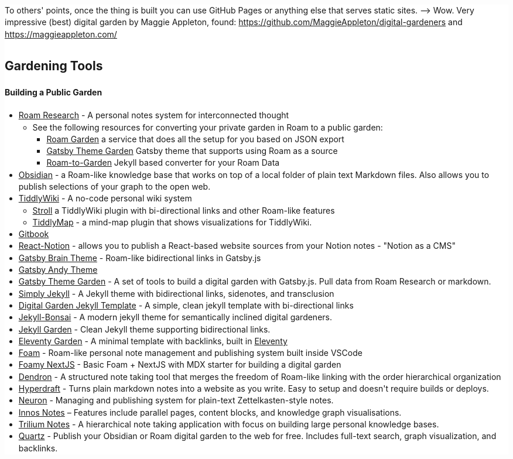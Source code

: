 To others' points, once the thing is built you can use GitHub Pages or anything else that serves static sites.
\--> Wow. Very impressive (best) digital garden by Maggie Appleton, found: <https://github.com/MaggieAppleton/digital-gardeners> and <https://maggieappleton.com/>

## Gardening Tools

[](https://github.com/MaggieAppleton/digital-gardeners#gardening-tools)

#### Building a Public Garden

[](https://github.com/MaggieAppleton/digital-gardeners#building-a-public-garden)

* [Roam Research](https://roamresearch.com/) - A personal notes system for interconnected thought
  * See the following resources for converting your private garden in Roam to a public garden:
    * [Roam Garden](https://roam.garden/) a service that does all the setup for you based on JSON export
    * [Gatsby Theme Garden](https://github.com/mathieudutour/gatsby-digital-garden/) Gatsby theme that supports using Roam as a source
    * [Roam-to-Garden](https://github.com/DoomHammer/roam-to-git/tree/roam-to-garden) Jekyll based converter for your Roam Data
* [Obsidian](https://obsidian.md/) - a Roam-like knowledge base that works on top of a local folder of plain text Markdown files. Also allows you to publish selections of your graph to the open web.
* [TiddlyWiki](https://tiddlywiki.com/) - A no-code personal wiki system
  * [Stroll](https://giffmex.org/stroll/stroll.html) a TiddlyWiki plugin with bi-directional links and other Roam-like features
  * [TiddlyMap](http://tiddlymap.org/) - a mind-map plugin that shows visualizations for TiddlyWiki.
* [Gitbook](https://www.gitbook.com/)
* [React-Notion](https://github.com/splitbee/react-notion/) - allows you to publish a React-based website sources from your Notion notes - "Notion as a CMS"
* [Gatsby Brain Theme](https://github.com/aengusmcmillin/gatsby-theme-brain) - Roam-like bidirectional links in Gatsby.js
* [Gatsby Andy Theme](https://github.com/aravindballa/gatsby-theme-andy)
* [Gatsby Theme Garden](https://github.com/mathieudutour/gatsby-digital-garden/) - A set of tools to build a digital garden with Gatsby.js. Pull data from Roam Research or markdown.
* [Simply Jekyll](https://simply-jekyll.netlify.app/posts/introduction-to-simply-jekyll) - A Jekyll theme with bidirectional links, sidenotes, and transclusion
* [Digital Garden Jekyll Template](https://github.com/maximevaillancourt/digital-garden-jekyll-template) - A simple, clean jekyll template with bi-directional links
* [Jekyll-Bonsai](https://github.com/manunamz/jekyll-bonsai) - A modern jekyll theme for semantically inclined digital gardeners.
* [Jekyll Garden](https://github.com/Jekyll-Garden/jekyll-garden.github.io) - Clean Jekyll theme supporting bidirectional links.
* [Eleventy Garden](https://github.com/b3u/eleventy-garden) - A minimal template with backlinks, built in [Eleventy](https://11ty.dev/)
* [Foam](https://foambubble.github.io/foam/) - Roam-like personal note management and publishing system built inside VSCode
* [Foamy NextJS](https://github.com/yenly/foamy-nextjs) - Basic Foam + NextJS with MDX starter for building a digital garden
* [Dendron](https://www.dendron.so/) - A structured note taking tool that merges the freedom of Roam-like linking with the order hierarchical organization
* [Hyperdraft](https://hyperdraft.rosano.ca/) - Turns plain markdown notes into a website as you write. Easy to setup and doesn't require builds or deploys.
* [Neuron](https://github.com/srid/neuron) - Managing and publishing system for plain-text Zettelkasten-style notes.
* [Innos Notes](https://innos.io/) – Features include parallel pages, content blocks, and knowledge graph visualisations.
* [Trilium Notes](https://github.com/zadam/trilium) - A hierarchical note taking application with focus on building large personal knowledge bases.
* [Quartz](https://quartz.jzhao.xyz/) - Publish your Obsidian or Roam digital garden to the web for free. Includes full-text search, graph visualization, and backlinks.
